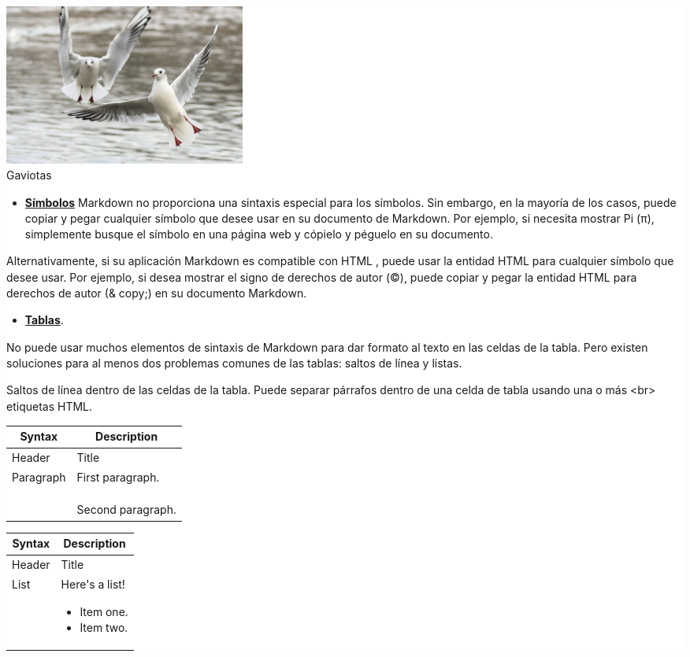   <img src="./assets/images/seagulls-6841129_640.jpg" width="300" height="200" target="_blank">
  <figcaption>Gaviotas</figcaption>
</figure>

- **<ins>Símbolos</ins>** Markdown no proporciona una sintaxis especial para los símbolos. Sin embargo, en la mayoría de los casos, puede copiar y pegar cualquier símbolo que desee usar en su documento de Markdown. Por ejemplo, si necesita mostrar Pi (π), simplemente busque el símbolo en una página web y cópielo y péguelo en su documento. 

Alternativamente, si su aplicación Markdown es compatible con HTML , puede usar la entidad HTML para cualquier símbolo que desee usar. Por ejemplo, si desea mostrar el signo de derechos de autor (©), puede copiar y pegar la entidad HTML para derechos de autor (& copy;) en su documento Markdown.


- **<ins>Tablas</ins>**. 

No puede usar muchos elementos de sintaxis de Markdown para dar formato al texto en las celdas de la tabla. Pero existen soluciones para al menos dos problemas comunes de las tablas: saltos de línea y listas.

Saltos de línea dentro de las celdas de la tabla. Puede separar párrafos dentro de una celda de tabla usando una o más \<br> etiquetas HTML.

| Syntax      | Description |
| ----------- | ----------- |
| Header      | Title |
| Paragraph   | First paragraph. <br><br> Second paragraph. |

| Syntax      | Description |
| ----------- | ----------- |
| Header      | Title |
| List        | Here's a list! <ul><li>Item one.</li><li>Item two.</li></ul> |
